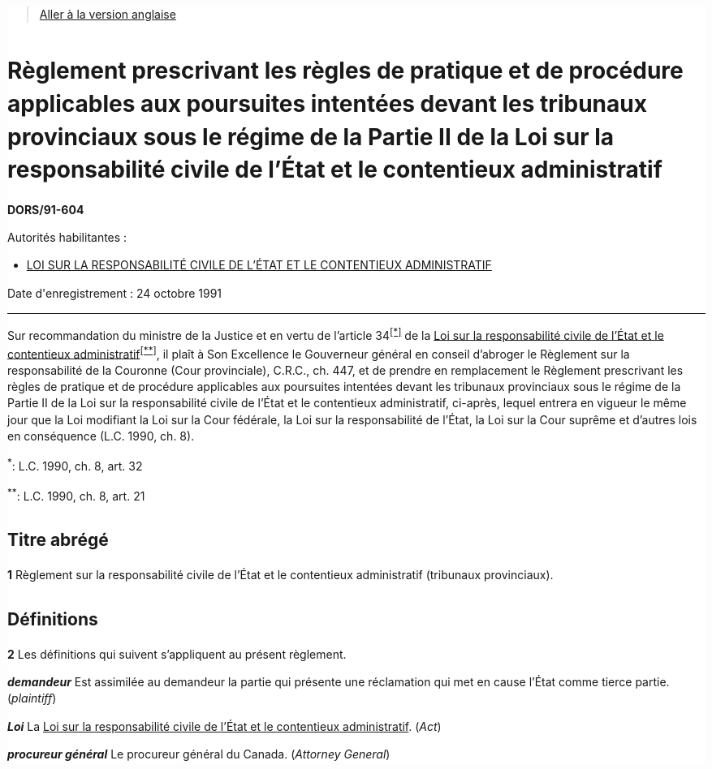 > [Aller à la version anglaise](/en/Regulations/Statutory%20Orders%20and%20Regulations/91/604.md)

# Règlement prescrivant les règles de pratique et de procédure applicables aux poursuites intentées devant les tribunaux provinciaux sous le régime de la Partie II de la Loi sur la responsabilité civile de l’État et le contentieux administratif

**DORS/91-604**

Autorités habilitantes : 
- [LOI SUR LA RESPONSABILITÉ CIVILE DE L’ÉTAT ET LE CONTENTIEUX ADMINISTRATIF](/fr/Lois/Lois%20révisées%20du%20Canada/C/C-50.md)

Date d'enregistrement : 24 octobre 1991

----------

Sur recommandation du ministre de la Justice et en vertu de l’article 34<sup><a href='#nbp_SOR-91-604_f_hq_6112'>[*]</a></sup> de la [Loi sur la responsabilité civile de l’État et le contentieux administratif](/fr/Lois/Lois%20révisées%20du%20Canada/C/C-50.md)<sup><a href='#nbp_SOR-91-604_f_hq_6113'>[**]</a></sup>, il plaît à Son Excellence le Gouverneur général en conseil d’abroger le Règlement sur la responsabilité de la Couronne (Cour provinciale), C.R.C., ch. 447, et de prendre en remplacement le Règlement prescrivant les règles de pratique et de procédure applicables aux poursuites intentées devant les tribunaux provinciaux sous le régime de la Partie II de la Loi sur la responsabilité civile de l’État et le contentieux administratif, ci-après, lequel entrera en vigueur le même jour que la Loi modifiant la Loi sur la Cour fédérale, la Loi sur la responsabilité de l’État, la Loi sur la Cour suprême et d’autres lois en conséquence (L.C. 1990, ch. 8).

<a name='nbp_SOR-91-604_f_hq_6112'><sup>*</sup></a>: L.C. 1990, ch. 8, art. 32<br />

<a name='nbp_SOR-91-604_f_hq_6113'><sup>**</sup></a>: L.C. 1990, ch. 8, art. 21<br />




## Titre abrégé


**1** Règlement sur la responsabilité civile de l’État et le contentieux administratif (tribunaux provinciaux).




## Définitions


**2** Les définitions qui suivent s’appliquent au présent règlement.

***demandeur*** Est assimilée au demandeur la partie qui présente une réclamation qui met en cause l’État comme tierce partie. (*plaintiff*)

***Loi*** La [Loi sur la responsabilité civile de l’État et le contentieux administratif](/fr/Lois/Lois%20révisées%20du%20Canada/C/C-50.md). (*Act*)

***procureur général*** Le procureur général du Canada. (*Attorney General*)
